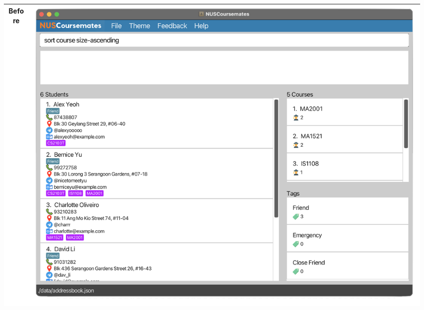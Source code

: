 | Before    | ![sort course before ascending](images/BeforeSortingAscending.png) |
|-----------|--------------------------------------------------------------------|